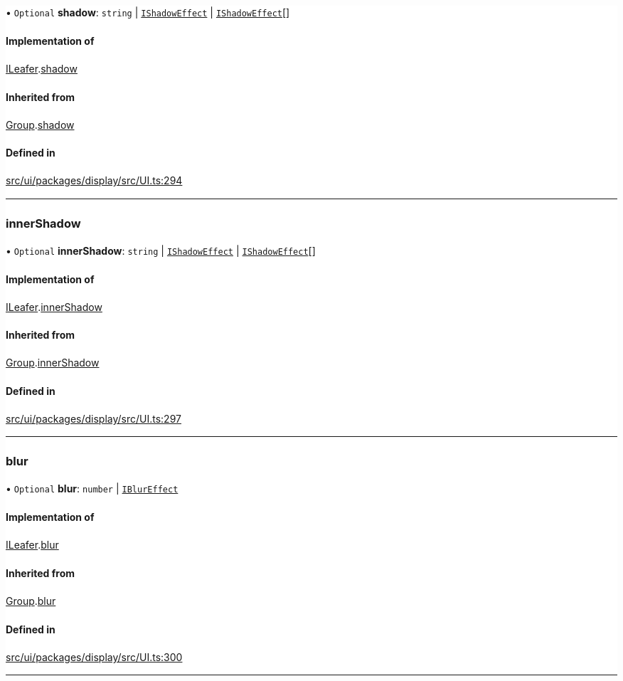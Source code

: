 • `Optional` **shadow**: `string` \| [`IShadowEffect`](../interfaces/IShadowEffect.md) \| [`IShadowEffect`](../interfaces/IShadowEffect.md)[]

#### Implementation of

[ILeafer](../interfaces/ILeafer.md).[shadow](../interfaces/ILeafer.md#shadow)

#### Inherited from

[Group](Group.md).[shadow](Group.md#shadow)

#### Defined in

[src/ui/packages/display/src/UI.ts:294](https://github.com/leaferjs/leafer-ui/blob/6982d3e91dfd04600b4cf106a9b22f4502e5d32b/packages/display/src/UI.ts#L294)

___

### innerShadow

• `Optional` **innerShadow**: `string` \| [`IShadowEffect`](../interfaces/IShadowEffect.md) \| [`IShadowEffect`](../interfaces/IShadowEffect.md)[]

#### Implementation of

[ILeafer](../interfaces/ILeafer.md).[innerShadow](../interfaces/ILeafer.md#innershadow)

#### Inherited from

[Group](Group.md).[innerShadow](Group.md#innershadow)

#### Defined in

[src/ui/packages/display/src/UI.ts:297](https://github.com/leaferjs/leafer-ui/blob/6982d3e91dfd04600b4cf106a9b22f4502e5d32b/packages/display/src/UI.ts#L297)

___

### blur

• `Optional` **blur**: `number` \| [`IBlurEffect`](../interfaces/IBlurEffect.md)

#### Implementation of

[ILeafer](../interfaces/ILeafer.md).[blur](../interfaces/ILeafer.md#blur)

#### Inherited from

[Group](Group.md).[blur](Group.md#blur)

#### Defined in

[src/ui/packages/display/src/UI.ts:300](https://github.com/leaferjs/leafer-ui/blob/6982d3e91dfd04600b4cf106a9b22f4502e5d32b/packages/display/src/UI.ts#L300)

___
